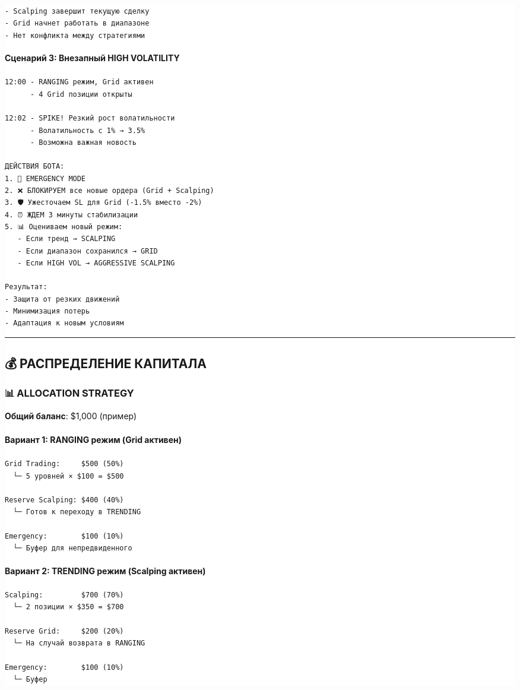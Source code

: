 ```
- Scalping завершит текущую сделку
- Grid начнет работать в диапазоне
- Нет конфликта между стратегиями
```

#### Сценарий 3: Внезапный HIGH VOLATILITY

```
12:00 - RANGING режим, Grid активен
      - 4 Grid позиции открыты

12:02 - SPIKE! Резкий рост волатильности
      - Волатильность с 1% → 3.5%
      - Возможна важная новость

ДЕЙСТВИЯ БОТА:
1. 🚨 EMERGENCY MODE
2. ❌ БЛОКИРУЕМ все новые ордера (Grid + Scalping)
3. 🛡️ Ужесточаем SL для Grid (-1.5% вместо -2%)
4. ⏰ ЖДЕМ 3 минуты стабилизации
5. 📊 Оцениваем новый режим:
   - Если тренд → SCALPING
   - Если диапазон сохранился → GRID
   - Если HIGH VOL → AGGRESSIVE SCALPING

Результат:
- Защита от резких движений
- Минимизация потерь
- Адаптация к новым условиям
```

---

## 💰 РАСПРЕДЕЛЕНИЕ КАПИТАЛА

### 📊 ALLOCATION STRATEGY

**Общий баланс**: $1,000 (пример)

#### Вариант 1: RANGING режим (Grid активен)
```
Grid Trading:     $500 (50%)
  └─ 5 уровней × $100 = $500
  
Reserve Scalping: $400 (40%)
  └─ Готов к переходу в TRENDING
  
Emergency:        $100 (10%)
  └─ Буфер для непредвиденного
```

#### Вариант 2: TRENDING режим (Scalping активен)
```
Scalping:         $700 (70%)
  └─ 2 позиции × $350 = $700
  
Reserve Grid:     $200 (20%)
  └─ На случай возврата в RANGING
  
Emergency:        $100 (10%)
  └─ Буфер
```
